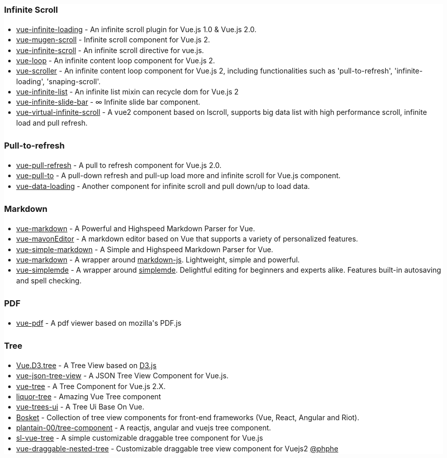 ### Infinite Scroll

 - [vue-infinite-loading](https://github.com/PeachScript/vue-infinite-loading) - An infinite scroll plugin for Vue.js 1.0 & Vue.js 2.0.
 - [vue-mugen-scroll](https://github.com/egoist/vue-mugen-scroll) - Infinite scroll component for Vue.js 2.
 - [vue-infinite-scroll](https://github.com/ElemeFE/vue-infinite-scroll) - An infinite scroll directive for vue.js.
 - [vue-loop](https://github.com/lookstudios/vue-loop) - An infinite content loop component for Vue.js 2.
 - [vue-scroller](https://github.com/wangdahoo/vue-scroller) - An infinite content loop component for Vue.js 2, including functionalities such as 'pull-to-refresh', 'infinite-loading', 'snaping-scroll'.
 - [vue-infinite-list](https://github.com/legeneek/vue-infinite-list) - An infinite list mixin can recycle dom for Vue.js 2
 - [vue-infinite-slide-bar](https://github.com/biigpongsatorn/vue-infinite-slide-bar) - ∞ Infinite slide bar component.
 - [vue-virtual-infinite-scroll](https://github.com/zuolei828/vue-virtual-infinite-scroll) - A vue2 component based on Iscroll, supports big data list with high performance scroll, infinite load and pull refresh.

### Pull-to-refresh
 - [vue-pull-refresh](https://github.com/lakb248/vue-pull-refresh) - A pull to refresh component for Vue.js 2.0.
 - [vue-pull-to](https://github.com/stackjie/vue-pull-to) - A pull-down refresh and pull-up load more and infinite scroll for Vue.js component.
 - [vue-data-loading](https://github.com/bedlate/vue-data-loading) - Another component for infinite scroll and pull down/up to load data.

### Markdown

 - [vue-markdown](https://github.com/miaolz123/vue-markdown) - A Powerful and Highspeed Markdown Parser for Vue.
 - [vue-mavonEditor](https://github.com/hinesboy/mavonEditor) - A markdown editor based on Vue that supports a variety of personalized features.
 - [vue-simple-markdown](https://github.com/Vivify-Ideas/vue-simple-markdown) - A Simple and Highspeed Markdown Parser for Vue.
 - [vue-markdown](https://github.com/nikitamarcius/vue-markdown) - A wrapper around [markdown-js](https://github.com/evilstreak/markdown-js). Lightweight, simple and powerful.
 - [vue-simplemde](https://github.com/F-loat/vue-simplemde) - A wrapper around [simplemde](https://github.com/sparksuite/simplemde-markdown-editor). Delightful editing for beginners and experts alike. Features built-in autosaving and spell checking.

### PDF

 - [vue-pdf](https://github.com/FranckFreiburger/vue-pdf) - A pdf viewer based on mozilla's PDF.js

### Tree

 - [Vue.D3.tree](https://github.com/David-Desmaisons/Vue.D3.tree) - A Tree View based on [D3.js](https://d3js.org/)
 - [vue-json-tree-view](https://github.com/arvidkahl/vue-json-tree-view) - A JSON Tree View Component for Vue.js.
 - [vue-tree](https://github.com/halower/vue2-tree) - A Tree Component for Vue.js 2.X.
 - [liquor-tree](https://github.com/amsik/liquor-tree) - Amazing Vue Tree component
 - [vue-trees-ui](https://github.com/wyr1227/vue-trees) - A Tree Ui Base On Vue.
 - [Bosket](https://github.com/elbywan/bosket) - Collection of tree view components for front-end frameworks (Vue, React, Angular and Riot).
 - [plantain-00/tree-component](https://github.com/plantain-00/tree-component) - A reactjs, angular and vuejs tree component.
 - [sl-vue-tree](https://github.com/holiber/sl-vue-tree) - A simple customizable draggable tree component for Vue.js
 - [vue-draggable-nested-tree](https://github.com/phphe/vue-draggable-nested-tree) - Customizable draggable tree view component for Vuejs2 [@phphe](https://github.com/phphe)